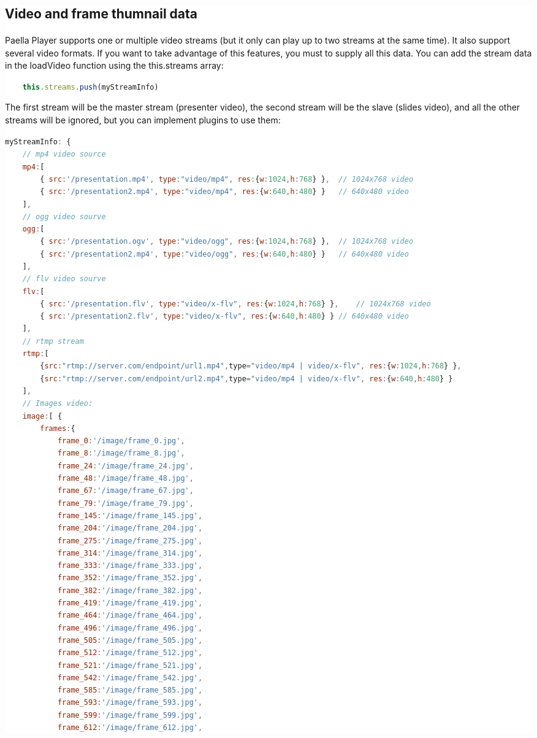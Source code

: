 Video and frame thumnail data
---------------

Paella Player supports one or multiple video streams (but it only can play up to two streams at the same time). It also support several video formats. If you want to take advantage of this features, you must to supply all this data. You can add the stream data in the loadVideo function using the this.streams array:

``` js
	this.streams.push(myStreamInfo)
```

The first stream will be the master stream (presenter video), the second stream will be the slave (slides video), and all the other streams will be ignored, but you can implement plugins to use them:

``` js
myStreamInfo: {
	// mp4 video source
	mp4:[
		{ src:'/presentation.mp4', type:"video/mp4", res:{w:1024,h:768} },	// 1024x768 video
		{ src:'/presentation2.mp4', type:"video/mp4", res:{w:640,h:480} }	// 640x480 video
	],
	// ogg video sourve
	ogg:[
		{ src:'/presentation.ogv', type:"video/ogg", res:{w:1024,h:768} },	// 1024x768 video
		{ src:'/presentation2.mp4', type:"video/ogg", res:{w:640,h:480} }	// 640x480 video
	],
	// flv video sourve
	flv:[
		{ src:'/presentation.flv', type:"video/x-flv", res:{w:1024,h:768} },	// 1024x768 video
		{ src:'/presentation2.flv', type:"video/x-flv", res:{w:640,h:480} }	// 640x480 video
	],
	// rtmp stream
	rtmp:[
		{src:"rtmp://server.com/endpoint/url1.mp4",type="video/mp4 | video/x-flv", res:{w:1024,h:768} },
		{src:"rtmp://server.com/endpoint/url2.mp4",type="video/mp4 | video/x-flv", res:{w:640,h:480} }
	],
	// Images video:
	image:[ {
		frames:{
			frame_0:'/image/frame_0.jpg',
			frame_8:'/image/frame_8.jpg',
			frame_24:'/image/frame_24.jpg',
			frame_48:'/image/frame_48.jpg',
			frame_67:'/image/frame_67.jpg',
			frame_79:'/image/frame_79.jpg',
			frame_145:'/image/frame_145.jpg',
			frame_204:'/image/frame_204.jpg',
			frame_275:'/image/frame_275.jpg',
			frame_314:'/image/frame_314.jpg',
			frame_333:'/image/frame_333.jpg',
			frame_352:'/image/frame_352.jpg',
			frame_382:'/image/frame_382.jpg',
			frame_419:'/image/frame_419.jpg',
			frame_464:'/image/frame_464.jpg',
			frame_496:'/image/frame_496.jpg',
			frame_505:'/image/frame_505.jpg',
			frame_512:'/image/frame_512.jpg',
			frame_521:'/image/frame_521.jpg',
			frame_542:'/image/frame_542.jpg',
			frame_585:'/image/frame_585.jpg',
			frame_593:'/image/frame_593.jpg',
			frame_599:'/image/frame_599.jpg',
			frame_612:'/image/frame_612.jpg',
```